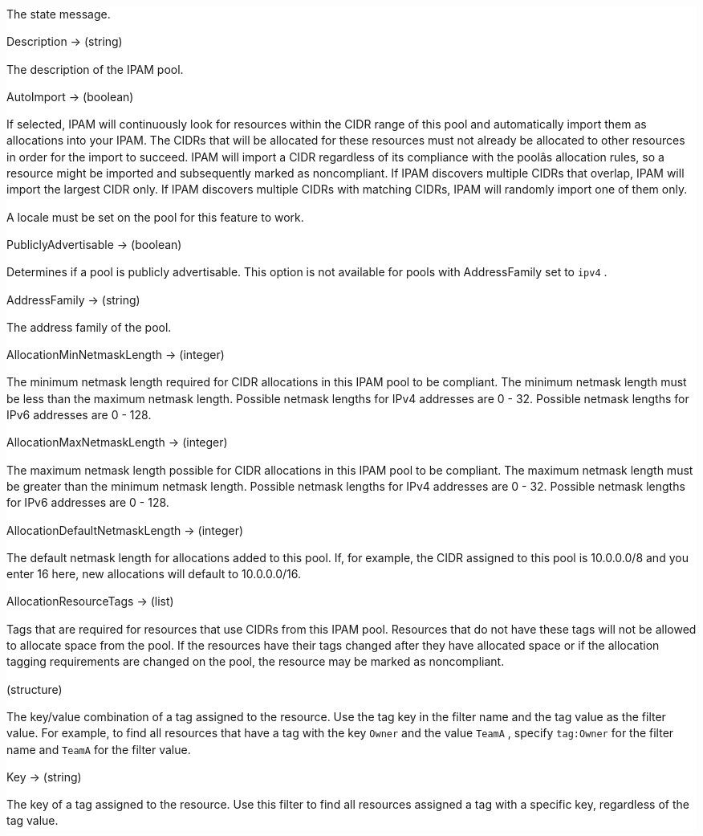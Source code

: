 The state message.

Description -> (string)

The description of the IPAM pool.

AutoImport -> (boolean)

If selected, IPAM will continuously look for resources within the CIDR range of this pool and automatically import them as allocations into your IPAM. The CIDRs that will be allocated for these resources must not already be allocated to other resources in order for the import to succeed. IPAM will import a CIDR regardless of its compliance with the poolâs allocation rules, so a resource might be imported and subsequently marked as noncompliant. If IPAM discovers multiple CIDRs that overlap, IPAM will import the largest CIDR only. If IPAM discovers multiple CIDRs with matching CIDRs, IPAM will randomly import one of them only.

A locale must be set on the pool for this feature to work.

PubliclyAdvertisable -> (boolean)

Determines if a pool is publicly advertisable. This option is not available for pools with AddressFamily set to `ipv4` .

AddressFamily -> (string)

The address family of the pool.

AllocationMinNetmaskLength -> (integer)

The minimum netmask length required for CIDR allocations in this IPAM pool to be compliant. The minimum netmask length must be less than the maximum netmask length. Possible netmask lengths for IPv4 addresses are 0 - 32. Possible netmask lengths for IPv6 addresses are 0 - 128.

AllocationMaxNetmaskLength -> (integer)

The maximum netmask length possible for CIDR allocations in this IPAM pool to be compliant. The maximum netmask length must be greater than the minimum netmask length. Possible netmask lengths for IPv4 addresses are 0 - 32. Possible netmask lengths for IPv6 addresses are 0 - 128.

AllocationDefaultNetmaskLength -> (integer)

The default netmask length for allocations added to this pool. If, for example, the CIDR assigned to this pool is 10.0.0.0/8 and you enter 16 here, new allocations will default to 10.0.0.0/16.

AllocationResourceTags -> (list)

Tags that are required for resources that use CIDRs from this IPAM pool. Resources that do not have these tags will not be allowed to allocate space from the pool. If the resources have their tags changed after they have allocated space or if the allocation tagging requirements are changed on the pool, the resource may be marked as noncompliant.

(structure)

The key/value combination of a tag assigned to the resource. Use the tag key in the filter name and the tag value as the filter value. For example, to find all resources that have a tag with the key `Owner` and the value `TeamA` , specify `tag:Owner` for the filter name and `TeamA` for the filter value.

Key -> (string)

The key of a tag assigned to the resource. Use this filter to find all resources assigned a tag with a specific key, regardless of the tag value.
